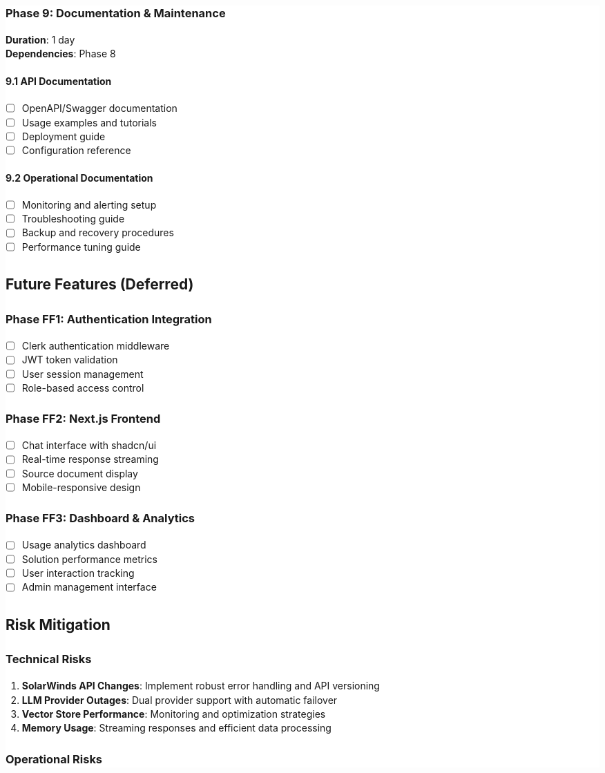 ### Phase 9: Documentation & Maintenance

**Duration**: 1 day  
**Dependencies**: Phase 8

#### 9.1 API Documentation

- [ ] OpenAPI/Swagger documentation
- [ ] Usage examples and tutorials
- [ ] Deployment guide
- [ ] Configuration reference

#### 9.2 Operational Documentation

- [ ] Monitoring and alerting setup
- [ ] Troubleshooting guide
- [ ] Backup and recovery procedures
- [ ] Performance tuning guide

## Future Features (Deferred)

### Phase FF1: Authentication Integration

- [ ] Clerk authentication middleware
- [ ] JWT token validation
- [ ] User session management
- [ ] Role-based access control

### Phase FF2: Next.js Frontend

- [ ] Chat interface with shadcn/ui
- [ ] Real-time response streaming
- [ ] Source document display
- [ ] Mobile-responsive design

### Phase FF3: Dashboard & Analytics

- [ ] Usage analytics dashboard
- [ ] Solution performance metrics
- [ ] User interaction tracking
- [ ] Admin management interface

## Risk Mitigation

### Technical Risks

1. **SolarWinds API Changes**: Implement robust error handling and API versioning
2. **LLM Provider Outages**: Dual provider support with automatic failover
3. **Vector Store Performance**: Monitoring and optimization strategies
4. **Memory Usage**: Streaming responses and efficient data processing

### Operational Risks
